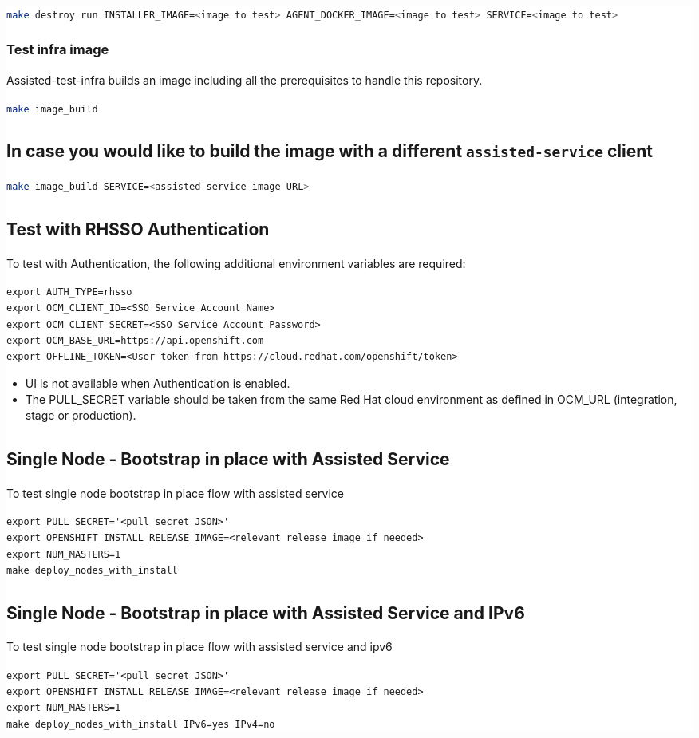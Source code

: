 ```bash
make destroy run INSTALLER_IMAGE=<image to test> AGENT_DOCKER_IMAGE=<image to test> SERVICE=<image to test>
```

### Test infra image

Assisted-test-infra builds an image including all the prerequisites to handle this repository.

```bash
make image_build
```

## In case you would like to build the image with a different `assisted-service` client

```bash
make image_build SERVICE=<assisted service image URL>
```

## Test with RHSSO Authentication

To test with Authentication, the following additional environment variables are required:

```
export AUTH_TYPE=rhsso
export OCM_CLIENT_ID=<SSO Service Account Name>
export OCM_CLIENT_SECRET=<SSO Service Account Password>
export OCM_BASE_URL=https://api.openshift.com
export OFFLINE_TOKEN=<User token from https://cloud.redhat.com/openshift/token>
```

- UI is not available when Authentication is enabled.
- The PULL_SECRET variable should be taken from the same Red Hat cloud environment as defined in OCM_URL (integration, stage or production).

## Single Node - Bootstrap in place with Assisted Service

To test single node bootstrap in place flow with assisted service

```
export PULL_SECRET='<pull secret JSON>'
export OPENSHIFT_INSTALL_RELEASE_IMAGE=<relevant release image if needed>
export NUM_MASTERS=1
make deploy_nodes_with_install
```

## Single Node - Bootstrap in place with Assisted Service and IPv6

To test single node bootstrap in place flow with assisted service and ipv6

```
export PULL_SECRET='<pull secret JSON>'
export OPENSHIFT_INSTALL_RELEASE_IMAGE=<relevant release image if needed>
export NUM_MASTERS=1
make deploy_nodes_with_install IPv6=yes IPv4=no
```
